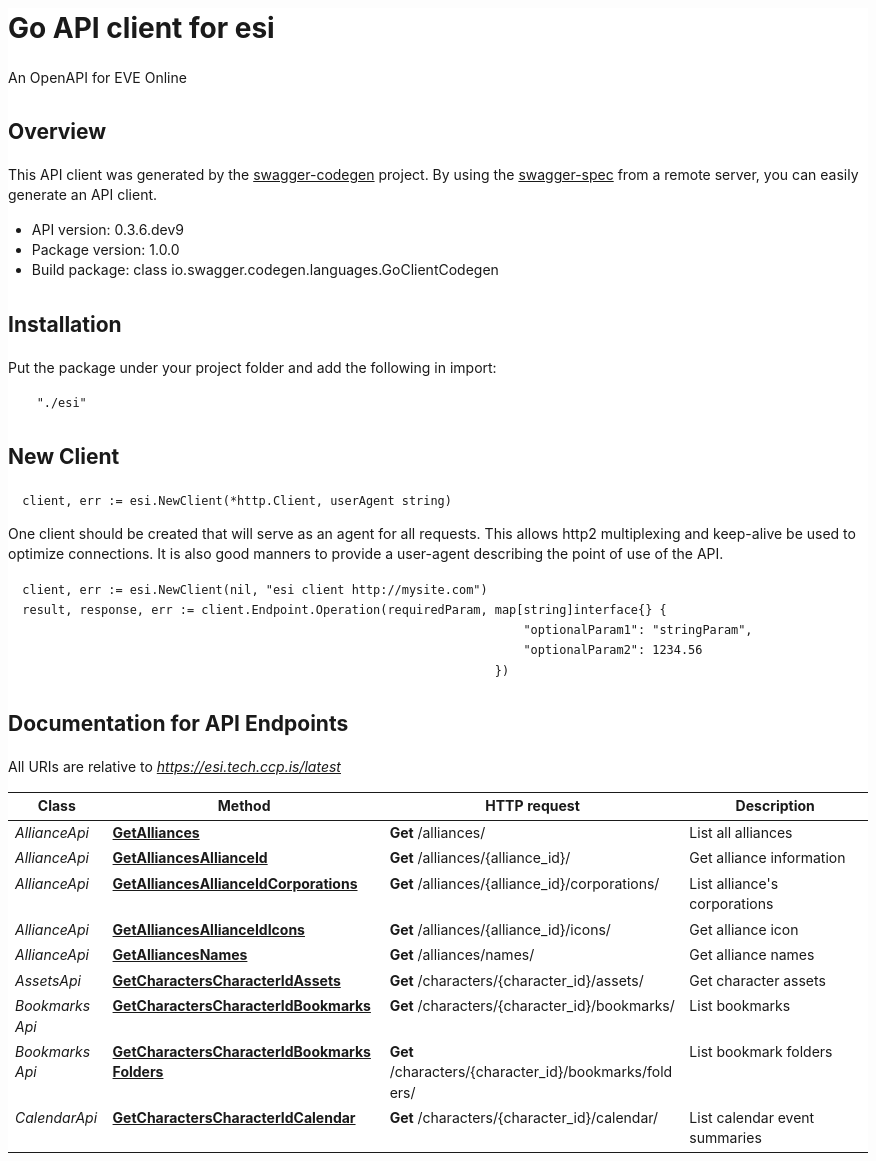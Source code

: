 # Go API client for esi

An OpenAPI for EVE Online

## Overview
This API client was generated by the [swagger-codegen](https://github.com/swagger-api/swagger-codegen) project.  By using the [swagger-spec](https://github.com/swagger-api/swagger-spec) from a remote server, you can easily generate an API client.

- API version: 0.3.6.dev9
- Package version: 1.0.0
- Build package: class io.swagger.codegen.languages.GoClientCodegen

## Installation
Put the package under your project folder and add the following in import:
```
    "./esi"
```

## New Client
```
  client, err := esi.NewClient(*http.Client, userAgent string)
```

One client should be created that will serve as an agent for all requests. This allows http2 multiplexing and keep-alive be used to optimize connections.
It is also good manners to provide a user-agent describing the point of use of the API.

```
  client, err := esi.NewClient(nil, "esi client http://mysite.com")
  result, response, err := client.Endpoint.Operation(requiredParam, map[string]interface{} { 
                                                                        "optionalParam1": "stringParam",
                                                                        "optionalParam2": 1234.56
                                                                    })
```

## Documentation for API Endpoints

All URIs are relative to *https://esi.tech.ccp.is/latest*

Class | Method | HTTP request | Description
------------ | ------------- | ------------- | -------------
*AllianceApi* | [**GetAlliances**](docs/AllianceApi.md#getalliances) | **Get** /alliances/ | List all alliances
*AllianceApi* | [**GetAlliancesAllianceId**](docs/AllianceApi.md#getalliancesallianceid) | **Get** /alliances/{alliance_id}/ | Get alliance information
*AllianceApi* | [**GetAlliancesAllianceIdCorporations**](docs/AllianceApi.md#getalliancesallianceidcorporations) | **Get** /alliances/{alliance_id}/corporations/ | List alliance&#39;s corporations
*AllianceApi* | [**GetAlliancesAllianceIdIcons**](docs/AllianceApi.md#getalliancesallianceidicons) | **Get** /alliances/{alliance_id}/icons/ | Get alliance icon
*AllianceApi* | [**GetAlliancesNames**](docs/AllianceApi.md#getalliancesnames) | **Get** /alliances/names/ | Get alliance names
*AssetsApi* | [**GetCharactersCharacterIdAssets**](docs/AssetsApi.md#getcharacterscharacteridassets) | **Get** /characters/{character_id}/assets/ | Get character assets
*BookmarksApi* | [**GetCharactersCharacterIdBookmarks**](docs/BookmarksApi.md#getcharacterscharacteridbookmarks) | **Get** /characters/{character_id}/bookmarks/ | List bookmarks
*BookmarksApi* | [**GetCharactersCharacterIdBookmarksFolders**](docs/BookmarksApi.md#getcharacterscharacteridbookmarksfolders) | **Get** /characters/{character_id}/bookmarks/folders/ | List bookmark folders
*CalendarApi* | [**GetCharactersCharacterIdCalendar**](docs/CalendarApi.md#getcharacterscharacteridcalendar) | **Get** /characters/{character_id}/calendar/ | List calendar event summaries